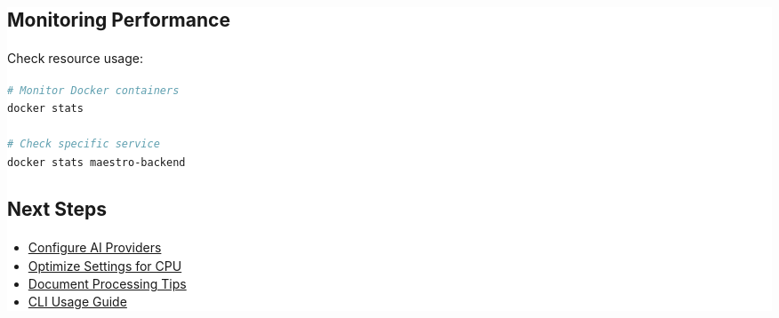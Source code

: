 ## Monitoring Performance

Check resource usage:

```bash
# Monitor Docker containers
docker stats

# Check specific service
docker stats maestro-backend
```

## Next Steps

- [Configure AI Providers](../configuration/ai-providers.md)
- [Optimize Settings for CPU](../../user-guide/settings/research-config.md)
- [Document Processing Tips](../../user-guide/documents/overview.md)
- [CLI Usage Guide](cli-commands.md)